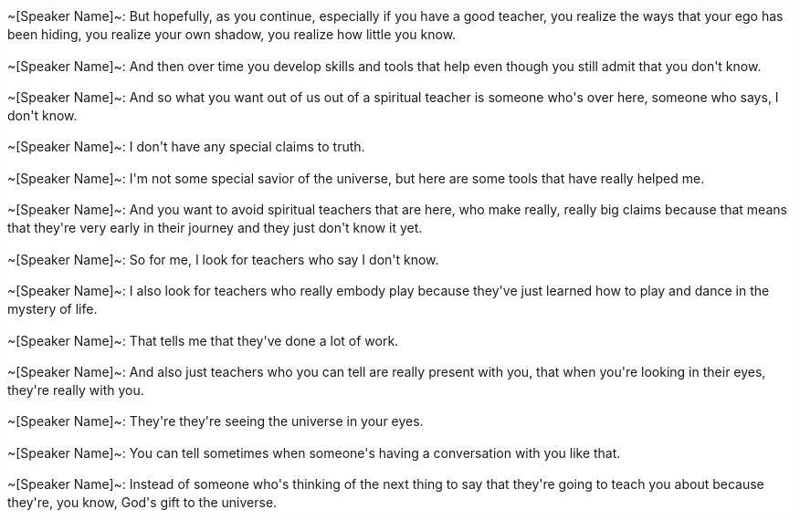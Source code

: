 
~[Speaker Name]~: But hopefully, as you continue, especially if you have a good teacher, you realize the ways that your ego has been hiding, you realize your own shadow, you realize how little you know.


~[Speaker Name]~: And then over time you develop skills and tools that help even though you still admit that you don't know.


~[Speaker Name]~: And so what you want out of us out of a spiritual teacher is someone who's over here, someone who says, I don't know.


~[Speaker Name]~: I don't have any special claims to truth.


~[Speaker Name]~: I'm not some special savior of the universe, but here are some tools that have really helped me.


~[Speaker Name]~: And you want to avoid spiritual teachers that are here, who make really, really big claims because that means that they're very early in their journey and they just don't know it yet.


~[Speaker Name]~: So for me, I look for teachers who say I don't know.


~[Speaker Name]~: I also look for teachers who really embody play because they've just learned how to play and dance in the mystery of life.


~[Speaker Name]~: That tells me that they've done a lot of work.


~[Speaker Name]~: And also just teachers who you can tell are really present with you, that when you're looking in their eyes, they're really with you.


~[Speaker Name]~: They're they're seeing the universe in your eyes.


~[Speaker Name]~: You can tell sometimes when someone's having a conversation with you like that.


~[Speaker Name]~: Instead of someone who's thinking of the next thing to say that they're going to teach you about because they're, you know, God's gift to the universe.